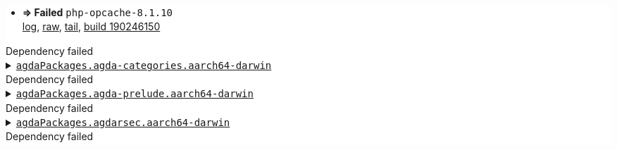 <ul>
<li>
<b>=> Failed</b> <tt>php-opcache-8.1.10</tt> <br /> <a href='https://hydra.nixos.org/build/190244555/nixlog/1'>log</a>, <a href='https://hydra.nixos.org/build/190244555/nixlog/1/raw'>raw</a>, <a href='https://hydra.nixos.org/build/190244555/nixlog/1/tail'>tail</a>, <a href='https://hydra.nixos.org/build/190246150'>build 190246150</a>
</li>
</ul>
</details>
</td>
<td>Dependency failed</td>
</tr>
<tr>
<td>
<details><summary>
<tt><a href='https://hydra.nixos.org/build/190241238'>agdaPackages.agda-categories.aarch64-darwin</a></tt>
</summary></details>
</td>
<td>Dependency failed</td>
</tr>
<tr>
<td>
<details><summary>
<tt><a href='https://hydra.nixos.org/build/190270008'>agdaPackages.agda-prelude.aarch64-darwin</a></tt>
</summary></details>
</td>
<td>Dependency failed</td>
</tr>
<tr>
<td>
<details><summary>
<tt><a href='https://hydra.nixos.org/build/190259692'>agdaPackages.agdarsec.aarch64-darwin</a></tt>
</summary></details>
</td>
<td>Dependency failed</td>